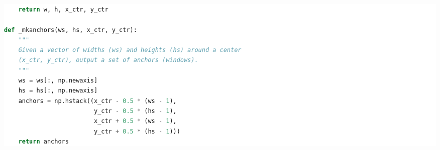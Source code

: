 ```python
    return w, h, x_ctr, y_ctr

def _mkanchors(ws, hs, x_ctr, y_ctr):
    """
    Given a vector of widths (ws) and heights (hs) around a center
    (x_ctr, y_ctr), output a set of anchors (windows).
    """
    ws = ws[:, np.newaxis]
    hs = hs[:, np.newaxis]
    anchors = np.hstack((x_ctr - 0.5 * (ws - 1),
                         y_ctr - 0.5 * (hs - 1),
                         x_ctr + 0.5 * (ws - 1),
                         y_ctr + 0.5 * (hs - 1)))
    return anchors
```
